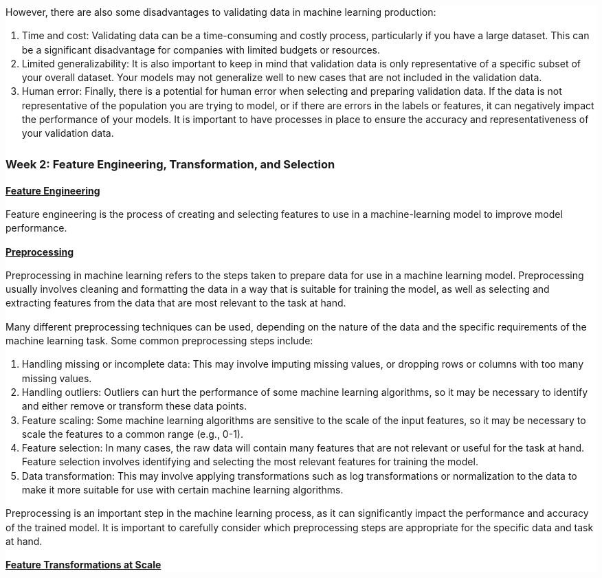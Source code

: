 However, there are also some disadvantages to validating data in machine learning production:
1. Time and cost: Validating data can be a time-consuming and costly process, particularly if you have a large dataset. This can be a significant disadvantage for companies with limited budgets or resources.
2. Limited generalizability: It is also important to keep in mind that validation data is only representative of a specific subset of your overall dataset. Your models may not generalize well to new cases that are not included in the validation data.
3. Human error: Finally, there is a potential for human error when selecting and preparing validation data. If the data is not representative of the population you are trying to model, or if there are errors in the labels or features, it can negatively impact the performance of your models. It is important to have processes in place to ensure the accuracy and representativeness of your validation data.

### Week 2: Feature Engineering, Transformation, and Selection

<a name="feature-engineering"></a>

[__Feature Engineering__](#machine-learning-data-lifecycle-in-production)

Feature engineering is the process of creating and selecting features to use in a machine-learning model to improve model performance.

<a name="preprocessing"></a>

[__Preprocessing__](#machine-learning-data-lifecycle-in-production)

Preprocessing in machine learning refers to the steps taken to prepare data for use in a machine learning model. Preprocessing usually involves cleaning and formatting the data in a way that is suitable for training the model, as well as selecting and extracting features from the data that are most relevant to the task at hand.

Many different preprocessing techniques can be used, depending on the nature of the data and the specific requirements of the machine learning task. Some common preprocessing steps include:

1. Handling missing or incomplete data: This may involve imputing missing values, or dropping rows or columns with too many missing values.
2. Handling outliers: Outliers can hurt the performance of some machine learning algorithms, so it may be necessary to identify and either remove or transform these data points.
3. Feature scaling: Some machine learning algorithms are sensitive to the scale of the input features, so it may be necessary to scale the features to a common range (e.g., 0-1).
4. Feature selection: In many cases, the raw data will contain many features that are not relevant or useful for the task at hand. Feature selection involves identifying and selecting the most relevant features for training the model.
5. Data transformation: This may involve applying transformations such as log transformations or normalization to the data to make it more suitable for use with certain machine learning algorithms.

Preprocessing is an important step in the machine learning process, as it can significantly impact the performance and accuracy of the trained model. It is important to carefully consider which preprocessing steps are appropriate for the specific data and task at hand.

<a name="feature-transformations-at-scale"></a>

[__Feature Transformations at Scale__](#machine-learning-data-lifecycle-in-production)

